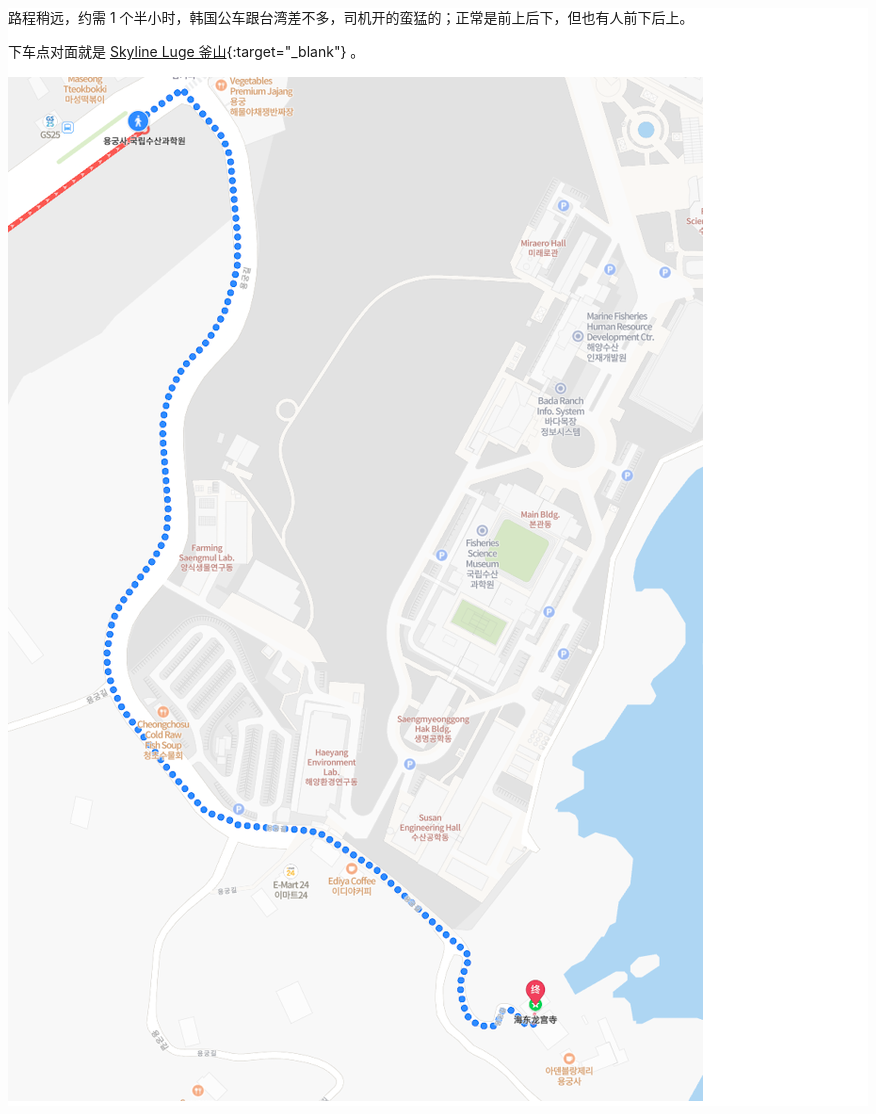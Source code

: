 

路程稍远，约需 1 个半小时，韩国公车跟台湾差不多，司机开的蛮猛的；正常是前上后下，但也有人前下后上。



下车点对面就是 [Skyline Luge 釜山](https://lizzzstyle.tw/%E9%87%9C%E5%B1%B1%E6%96%9C%E5%9D%A1%E6%BB%91%E8%BB%8A/){:target="_blank"} 。



![](/assets/cb65fd5ab770/1*VNOUb6BGz7772RutWhTBuA.png)
